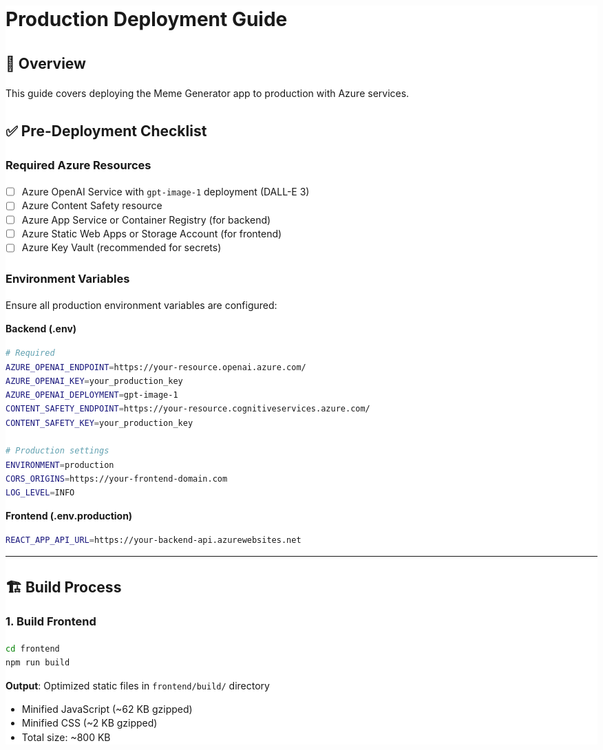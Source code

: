 # Production Deployment Guide

## 🚀 Overview

This guide covers deploying the Meme Generator app to production with Azure services.

## ✅ Pre-Deployment Checklist

### Required Azure Resources
- [ ] Azure OpenAI Service with `gpt-image-1` deployment (DALL-E 3)
- [ ] Azure Content Safety resource
- [ ] Azure App Service or Container Registry (for backend)
- [ ] Azure Static Web Apps or Storage Account (for frontend)
- [ ] Azure Key Vault (recommended for secrets)

### Environment Variables
Ensure all production environment variables are configured:

**Backend (.env)**
```bash
# Required
AZURE_OPENAI_ENDPOINT=https://your-resource.openai.azure.com/
AZURE_OPENAI_KEY=your_production_key
AZURE_OPENAI_DEPLOYMENT=gpt-image-1
CONTENT_SAFETY_ENDPOINT=https://your-resource.cognitiveservices.azure.com/
CONTENT_SAFETY_KEY=your_production_key

# Production settings
ENVIRONMENT=production
CORS_ORIGINS=https://your-frontend-domain.com
LOG_LEVEL=INFO
```

**Frontend (.env.production)**
```bash
REACT_APP_API_URL=https://your-backend-api.azurewebsites.net
```

---

## 🏗️ Build Process

### 1. Build Frontend

```bash
cd frontend
npm run build
```

**Output**: Optimized static files in `frontend/build/` directory
- Minified JavaScript (~62 KB gzipped)
- Minified CSS (~2 KB gzipped)
- Total size: ~800 KB
